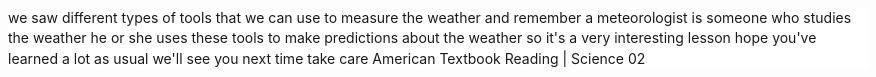 we saw different types of tools that we
can use to measure the weather and
remember a meteorologist is someone who
studies the weather he or she uses these
tools to make predictions about the
weather so it's a very interesting
lesson hope you've learned a lot as
usual we'll see you next time take care
American Textbook Reading | Science 02